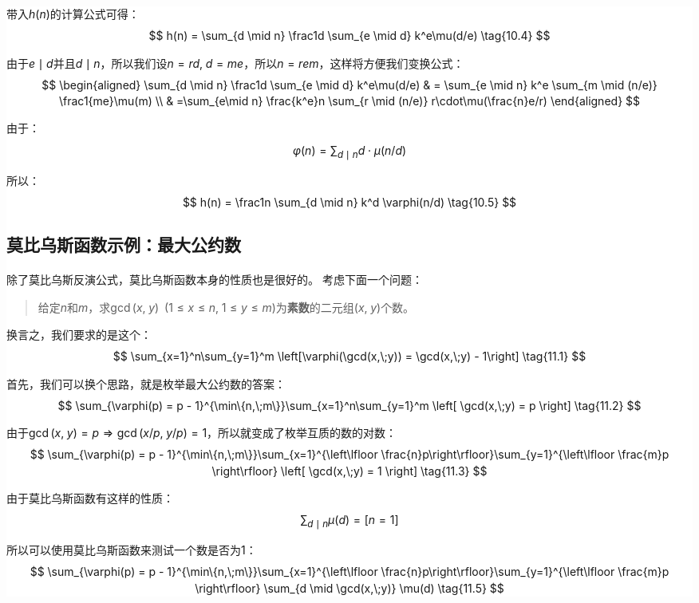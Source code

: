 带入$h(n)$的计算公式可得：
$$
h(n) = \sum_{d \mid n} \frac1d \sum_{e \mid d} k^e\mu(d/e) \tag{10.4}
$$

由于$e \mid d$并且$d \mid n$，所以我们设$n = rd,\;d = me$，所以$n = rem$，这样将方便我们变换公式：
$$
\begin{aligned}
\sum_{d \mid n} \frac1d \sum_{e \mid d} k^e\mu(d/e) & = \sum_{e \mid n} k^e \sum_{m \mid (n/e)} \frac1{me}\mu(m) \\
& =\sum_{e\mid n} \frac{k^e}n \sum_{r \mid (n/e)} r\cdot\mu(\frac{n}e/r)
\end{aligned}
$$

由于：
$$
\varphi(n) = \sum_{d \mid n} d \cdot \mu(n/d)
$$

所以：
$$
h(n) = \frac1n \sum_{d \mid n} k^d \varphi(n/d) \tag{10.5}
$$

## 莫比乌斯函数示例：最大公约数
除了莫比乌斯反演公式，莫比乌斯函数本身的性质也是很好的。
考虑下面一个问题：

> 给定$n$和$m$，求$\gcd(x,\;y)\;\;(1 \leqslant x \leqslant n,\;1 \leqslant y \leqslant m)$为**素数**的二元组$(x,\;y)$个数。

换言之，我们要求的是这个：
$$
\sum_{x=1}^n\sum_{y=1}^m \left[\varphi(\gcd(x,\;y)) = \gcd(x,\;y) - 1\right] \tag{11.1}
$$

首先，我们可以换个思路，就是枚举最大公约数的答案：
$$
\sum_{\varphi(p) = p - 1}^{\min\{n,\;m\}}\sum_{x=1}^n\sum_{y=1}^m \left[ \gcd(x,\;y) = p \right] \tag{11.2}
$$

由于$\gcd(x,\;y) = p \Longrightarrow \gcd(x/p,\;y/p) = 1$，所以就变成了枚举互质的数的对数：
$$
\sum_{\varphi(p) = p - 1}^{\min\{n,\;m\}}\sum_{x=1}^{\left\lfloor \frac{n}p\right\rfloor}\sum_{y=1}^{\left\lfloor \frac{m}p \right\rfloor} \left[ \gcd(x,\;y) = 1 \right] \tag{11.3}
$$

由于莫比乌斯函数有这样的性质：
$$
\sum_{d \mid n} \mu(d) = [n = 1] \tag{11.4}
$$

所以可以使用莫比乌斯函数来测试一个数是否为$1$：
$$
\sum_{\varphi(p) = p - 1}^{\min\{n,\;m\}}\sum_{x=1}^{\left\lfloor \frac{n}p\right\rfloor}\sum_{y=1}^{\left\lfloor \frac{m}p \right\rfloor} \sum_{d \mid \gcd(x,\;y)} \mu(d) \tag{11.5}
$$


[^possible]: 在偏序集$(X_n,\;\mid\;)$上简化后的卷积 (即狄利克雷卷积)，会满足交换律。